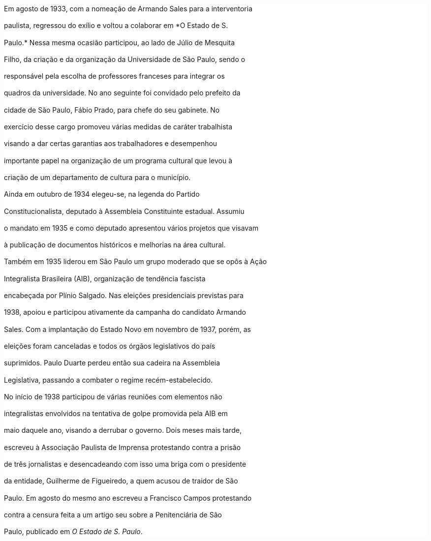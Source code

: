 Em agosto de 1933, com a nomeação de Armando Sales para a interventoria

paulista, regressou do exílio e voltou a colaborar em *O Estado de S.

Paulo.* Nessa mesma ocasião participou, ao lado de Júlio de Mesquita

Filho, da criação e da organização da Universidade de São Paulo, sendo o

responsável pela escolha de professores franceses para integrar os

quadros da universidade. No ano seguinte foi convidado pelo prefeito da

cidade de São Paulo, Fábio Prado, para chefe do seu gabinete. No

exercício desse cargo promoveu várias medidas de caráter trabalhista

visando a dar certas garantias aos trabalhadores e desempenhou

importante papel na organização de um programa cultural que levou à

criação de um departamento de cultura para o município.



Ainda em outubro de 1934 elegeu-se, na legenda do Partido

Constitucionalista, deputado à Assembleia Constituinte estadual. Assumiu

o mandato em 1935 e como deputado apresentou vários projetos que visavam

à publicação de documentos históricos e melhorias na área cultural.

Também em 1935 liderou em São Paulo um grupo moderado que se opôs à Ação

Integralista Brasileira (AIB), organização de tendência fascista

encabeçada por Plínio Salgado. Nas eleições presidenciais previstas para

1938, apoiou e participou ativamente da campanha do candidato Armando

Sales. Com a implantação do Estado Novo em novembro de 1937, porém, as

eleições foram canceladas e todos os órgãos legislativos do país

suprimidos. Paulo Duarte perdeu então sua cadeira na Assembleia

Legislativa, passando a combater o regime recém-estabelecido.



No início de 1938 participou de várias reuniões com elementos não

integralistas envolvidos na tentativa de golpe promovida pela AIB em

maio daquele ano, visando a derrubar o governo. Dois meses mais tarde,

escreveu à Associação Paulista de Imprensa protestando contra a prisão

de três jornalistas e desencadeando com isso uma briga com o presidente

da entidade, Guilherme de Figueiredo, a quem acusou de traidor de São

Paulo. Em agosto do mesmo ano escreveu a Francisco Campos protestando

contra a censura feita a um artigo seu sobre a Penitenciária de São

Paulo, publicado em *O Estado de S. Paulo*.
